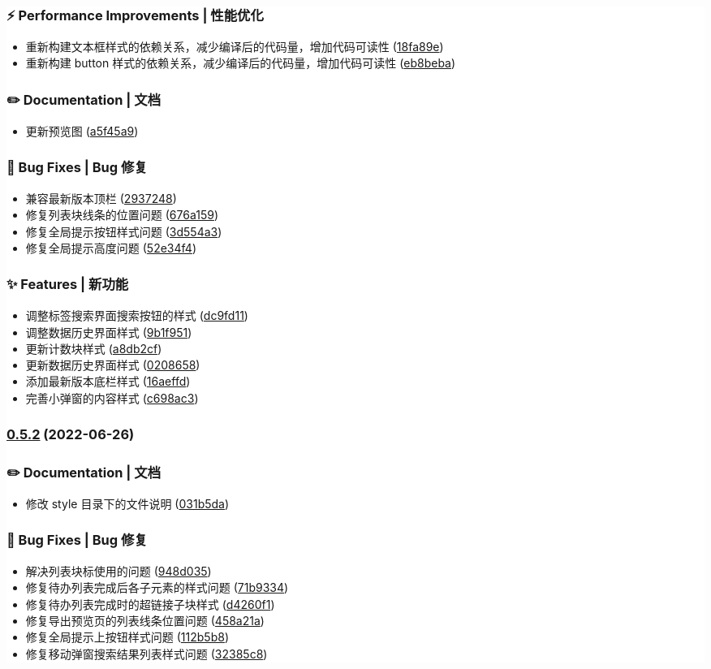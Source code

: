 ### ⚡ Performance Improvements | 性能优化

- 重新构建文本框样式的依赖关系，减少编译后的代码量，增加代码可读性 ([18fa89e](https://github.com/svchord/Rem-Craft/commit/18fa89e5876c2051883eb7598da3db1acc9bb61e))
- 重新构建 button 样式的依赖关系，减少编译后的代码量，增加代码可读性 ([eb8beba](https://github.com/svchord/Rem-Craft/commit/eb8beba1ba68c8567233d00555268ae3ab70990f))

### ✏️ Documentation | 文档

- 更新预览图 ([a5f45a9](https://github.com/svchord/Rem-Craft/commit/a5f45a9022ff2edf4e574f4673e888330f09e3ce))

### 🐛 Bug Fixes | Bug 修复

- 兼容最新版本顶栏 ([2937248](https://github.com/svchord/Rem-Craft/commit/29372486b897db73e45f4633b40fedb55749cff5))
- 修复列表块线条的位置问题 ([676a159](https://github.com/svchord/Rem-Craft/commit/676a159200f5191c1c7549bd784990024b8c176b))
- 修复全局提示按钮样式问题 ([3d554a3](https://github.com/svchord/Rem-Craft/commit/3d554a379e876f3e23c774b61b88a1fe223f170d))
- 修复全局提示高度问题 ([52e34f4](https://github.com/svchord/Rem-Craft/commit/52e34f4394cf6894fdbff06819abf206ec30c607))

### ✨ Features | 新功能

- 调整标签搜索界面搜索按钮的样式 ([dc9fd11](https://github.com/svchord/Rem-Craft/commit/dc9fd110923adf2ac54c473b7dec0d878fba76fe))
- 调整数据历史界面样式 ([9b1f951](https://github.com/svchord/Rem-Craft/commit/9b1f951c4f4311f97041cf2f1ce6b6e4a7fde6ad))
- 更新计数块样式 ([a8db2cf](https://github.com/svchord/Rem-Craft/commit/a8db2cfaf16e6a7eb85d4ab3a59921145b764600))
- 更新数据历史界面样式 ([0208658](https://github.com/svchord/Rem-Craft/commit/02086586a6c245ae4ca0b1b2814e7991a01b06c3))
- 添加最新版本底栏样式 ([16aeffd](https://github.com/svchord/Rem-Craft/commit/16aeffd14b9b5c181d10c271af280e1ca22cb136))
- 完善小弹窗的内容样式 ([c698ac3](https://github.com/svchord/Rem-Craft/commit/c698ac39b5bdd147301950b7c2e4264e44ddf420))

### [0.5.2](https://github.com/svchord/Rem-Craft/compare/v0.5.1...v0.5.2) (2022-06-26)

### ✏️ Documentation | 文档

- 修改 style 目录下的文件说明 ([031b5da](https://github.com/svchord/Rem-Craft/commit/031b5dabb231e7a1e9ae59234866becc23cf3fdb))

### 🐛 Bug Fixes | Bug 修复

- 解决列表块标使用的问题 ([948d035](https://github.com/svchord/Rem-Craft/commit/948d035cf7788139d65214f437eeac2a6349c88e))
- 修复待办列表完成后各子元素的样式问题 ([71b9334](https://github.com/svchord/Rem-Craft/commit/71b9334c91caf9ba31b8e8d5297b39de22f27175))
- 修复待办列表完成时的超链接子块样式 ([d4260f1](https://github.com/svchord/Rem-Craft/commit/d4260f178b9a944f6b5e1dd836703956eb2ffa9f))
- 修复导出预览页的列表线条位置问题 ([458a21a](https://github.com/svchord/Rem-Craft/commit/458a21adc2b5be38ea8cb2f79a5ae1d520e8c5d4))
- 修复全局提示上按钮样式问题 ([112b5b8](https://github.com/svchord/Rem-Craft/commit/112b5b8687d47d4194be88526e9c5ad1419ee213))
- 修复移动弹窗搜索结果列表样式问题 ([32385c8](https://github.com/svchord/Rem-Craft/commit/32385c8fe71b6ec9d2a9192d7c3a1d172c634f65))
